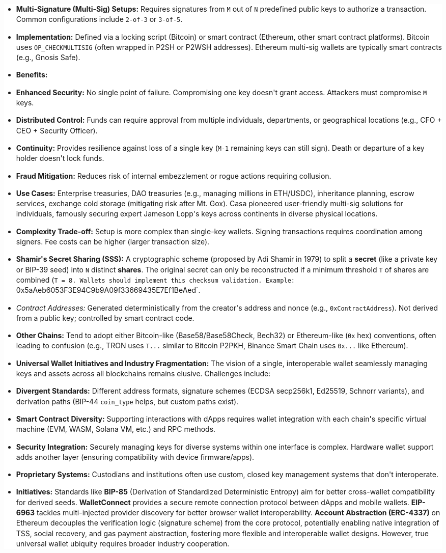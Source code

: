 *   **Multi-Signature (Multi-Sig) Setups:** Requires signatures from `M` out of `N` predefined public keys to authorize a transaction. Common configurations include `2-of-3` or `3-of-5`.

*   **Implementation:** Defined via a locking script (Bitcoin) or smart contract (Ethereum, other smart contract platforms). Bitcoin uses `OP_CHECKMULTISIG` (often wrapped in P2SH or P2WSH addresses). Ethereum multi-sig wallets are typically smart contracts (e.g., Gnosis Safe).

*   **Benefits:**

*   **Enhanced Security:** No single point of failure. Compromising one key doesn't grant access. Attackers must compromise `M` keys.

*   **Distributed Control:** Funds can require approval from multiple individuals, departments, or geographical locations (e.g., CFO + CEO + Security Officer).

*   **Continuity:** Provides resilience against loss of a single key (`M-1` remaining keys can still sign). Death or departure of a key holder doesn't lock funds.

*   **Fraud Mitigation:** Reduces risk of internal embezzlement or rogue actions requiring collusion.

*   **Use Cases:** Enterprise treasuries, DAO treasuries (e.g., managing millions in ETH/USDC), inheritance planning, escrow services, exchange cold storage (mitigating risk after Mt. Gox). Casa pioneered user-friendly multi-sig solutions for individuals, famously securing expert Jameson Lopp's keys across continents in diverse physical locations.

*   **Complexity Trade-off:** Setup is more complex than single-key wallets. Signing transactions requires coordination among signers. Fee costs can be higher (larger transaction size).

*   **Shamir's Secret Sharing (SSS):** A cryptographic scheme (proposed by Adi Shamir in 1979) to split a **secret** (like a private key or BIP-39 seed) into `N` distinct **shares**. The original secret can only be reconstructed if a minimum threshold `T` of shares are combined (`T = 8. Wallets should implement this checksum validation. Example: `0x5aAeb6053F3E94C9b9A09f33669435E7Ef1BeAed`.

*   *Contract Addresses:* Generated deterministically from the creator's address and nonce (e.g., `0xContractAddress`). Not derived from a public key; controlled by smart contract code.

*   **Other Chains:** Tend to adopt either Bitcoin-like (Base58/Base58Check, Bech32) or Ethereum-like (`0x` hex) conventions, often leading to confusion (e.g., TRON uses `T...` similar to Bitcoin P2PKH, Binance Smart Chain uses `0x...` like Ethereum).

*   **Universal Wallet Initiatives and Industry Fragmentation:** The vision of a single, interoperable wallet seamlessly managing keys and assets across all blockchains remains elusive. Challenges include:

*   **Divergent Standards:** Different address formats, signature schemes (ECDSA secp256k1, Ed25519, Schnorr variants), and derivation paths (BIP-44 `coin_type` helps, but custom paths exist).

*   **Smart Contract Diversity:** Supporting interactions with dApps requires wallet integration with each chain's specific virtual machine (EVM, WASM, Solana VM, etc.) and RPC methods.

*   **Security Integration:** Securely managing keys for diverse systems within one interface is complex. Hardware wallet support adds another layer (ensuring compatibility with device firmware/apps).

*   **Proprietary Systems:** Custodians and institutions often use custom, closed key management systems that don't interoperate.

*   **Initiatives:** Standards like **BIP-85** (Derivation of Standardized Deterministic Entropy) aim for better cross-wallet compatibility for derived seeds. **WalletConnect** provides a secure remote connection protocol between dApps and mobile wallets. **EIP-6963** tackles multi-injected provider discovery for better browser wallet interoperability. **Account Abstraction (ERC-4337)** on Ethereum decouples the verification logic (signature scheme) from the core protocol, potentially enabling native integration of TSS, social recovery, and gas payment abstraction, fostering more flexible and interoperable wallet designs. However, true universal wallet ubiquity requires broader industry cooperation.
